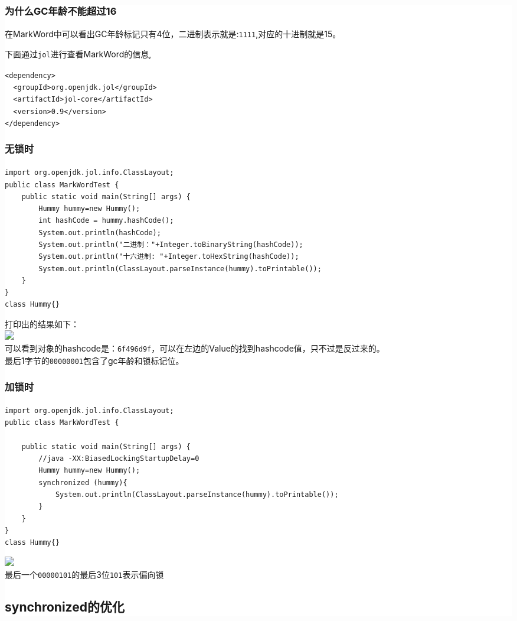 ### 为什么GC年龄不能超过16

在MarkWord中可以看出GC年龄标记只有4位，二进制表示就是:`1111`,对应的十进制就是15。

下面通过`jol`进行查看MarkWord的信息,

    <dependency>
      <groupId>org.openjdk.jol</groupId>
      <artifactId>jol-core</artifactId>
      <version>0.9</version>
    </dependency>
    

### 无锁时

    import org.openjdk.jol.info.ClassLayout;
    public class MarkWordTest {
        public static void main(String[] args) {
            Hummy hummy=new Hummy();
            int hashCode = hummy.hashCode();
            System.out.println(hashCode);
            System.out.println("二进制："+Integer.toBinaryString(hashCode));
            System.out.println("十六进制: "+Integer.toHexString(hashCode));
            System.out.println(ClassLayout.parseInstance(hummy).toPrintable());
        }
    }
    class Hummy{}
    

打印出的结果如下：  
![](https://img2022.cnblogs.com/blog/1336600/202207/1336600-20220712145502089-392632066.png)  
可以看到对象的hashcode是：`6f496d9f`，可以在左边的Value的找到hashcode值，只不过是反过来的。  
最后1字节的`00000001`包含了gc年龄和锁标记位。

### 加锁时

    import org.openjdk.jol.info.ClassLayout;
    public class MarkWordTest {
    
        public static void main(String[] args) {
            //java -XX:BiasedLockingStartupDelay=0
            Hummy hummy=new Hummy();
            synchronized (hummy){
                System.out.println(ClassLayout.parseInstance(hummy).toPrintable());
            }
        }
    }
    class Hummy{}
    

![](https://img2022.cnblogs.com/blog/1336600/202207/1336600-20220712160700706-141642137.png)  
最后一个`00000101`的最后3位`101`表示偏向锁

synchronized的优化
---------------
